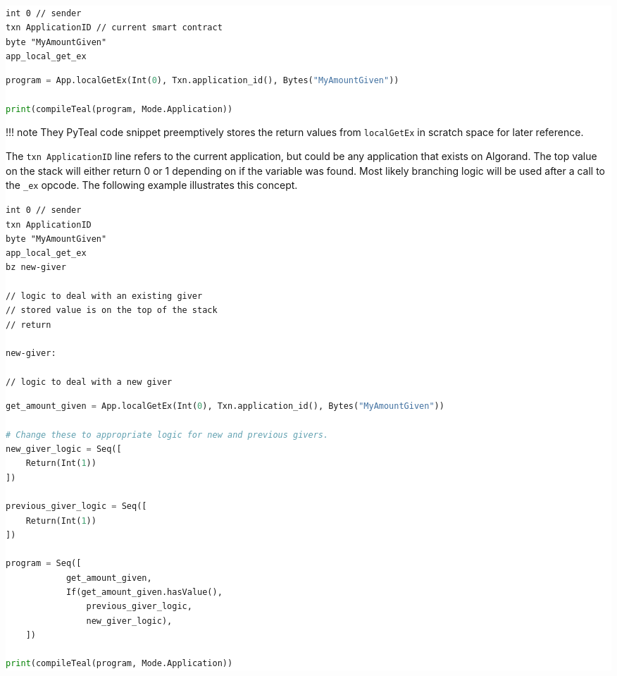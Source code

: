 ```text tab="TEAL"
int 0 // sender
txn ApplicationID // current smart contract
byte "MyAmountGiven"
app_local_get_ex
```

```python tab="PyTeal"
program = App.localGetEx(Int(0), Txn.application_id(), Bytes("MyAmountGiven"))

print(compileTeal(program, Mode.Application))
```

!!! note
    They PyTeal code snippet preemptively stores the return values from `localGetEx` in scratch space for later reference. 

The `txn ApplicationID` line refers to the current application, but could be any application that exists on Algorand. The top value on the stack will either return 0 or 1 depending on if the variable was found.  Most likely branching logic will be used after a call to the `_ex` opcode. The following example illustrates this concept.

```text tab="TEAL"
int 0 // sender
txn ApplicationID
byte "MyAmountGiven"
app_local_get_ex
bz new-giver

// logic to deal with an existing giver
// stored value is on the top of the stack
// return

new-giver:

// logic to deal with a new giver
```

```python tab="PyTeal"
get_amount_given = App.localGetEx(Int(0), Txn.application_id(), Bytes("MyAmountGiven"))

# Change these to appropriate logic for new and previous givers.
new_giver_logic = Seq([
    Return(Int(1))
])

previous_giver_logic = Seq([
    Return(Int(1))
]) 

program = Seq([
            get_amount_given, 
            If(get_amount_given.hasValue(), 
                previous_giver_logic, 
                new_giver_logic),
    ])

print(compileTeal(program, Mode.Application))
```
